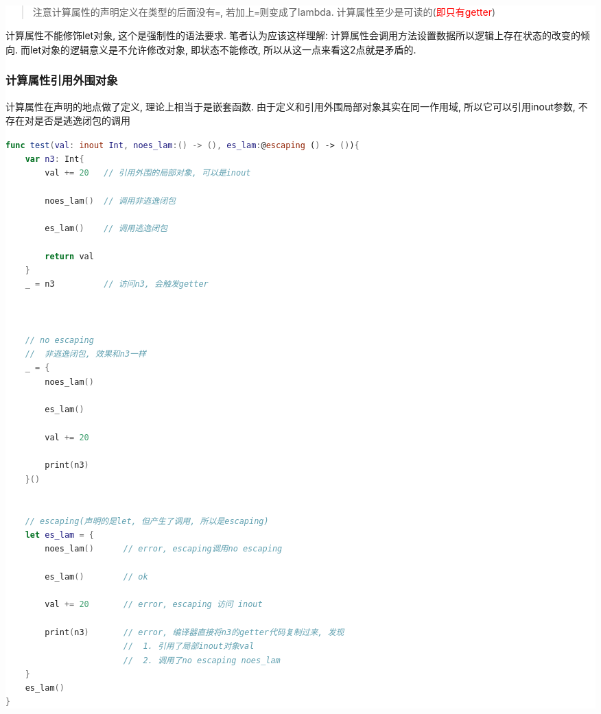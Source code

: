 ```swift
```

> 注意计算属性的声明定义在类型的后面没有`=`, 若加上`=`则变成了lambda. 计算属性至少是可读的(<font color = red>即只有getter</font>)


计算属性不能修饰let对象, 这个是强制性的语法要求.  笔者认为应该这样理解: 计算属性会调用方法设置数据所以逻辑上存在状态的改变的倾向. 而let对象的逻辑意义是不允许修改对象, 即状态不能修改, 所以从这一点来看这2点就是矛盾的. 


<a id="link-cal-pro-ref-obj"></a>

### 计算属性引用外围对象
计算属性在声明的地点做了定义, 理论上相当于是嵌套函数. 由于定义和引用外围局部对象其实在同一作用域, 所以它可以引用inout参数, 不存在对是否是逃逸闭包的调用

```swift
func test(val: inout Int, noes_lam:() -> (), es_lam:@escaping () -> ()){
    var n3: Int{
        val += 20   // 引用外围的局部对象, 可以是inout

        noes_lam()  // 调用非逃逸闭包
    
        es_lam()    // 调用逃逸闭包

        return val
    }
    _ = n3          // 访问n3, 会触发getter



    // no escaping
    //  非逃逸闭包, 效果和n3一样
    _ = {
        noes_lam()

        es_lam()

        val += 20

        print(n3)
    }()


    // escaping(声明的是let, 但产生了调用, 所以是escaping)
    let es_lam = {
        noes_lam()      // error, escaping调用no escaping

        es_lam()        // ok

        val += 20       // error, escaping 访问 inout

        print(n3)       // error, 编译器直接将n3的getter代码复制过来, 发现
                        //  1. 引用了局部inout对象val
                        //  2. 调用了no escaping noes_lam
    }
    es_lam()
} 
```
